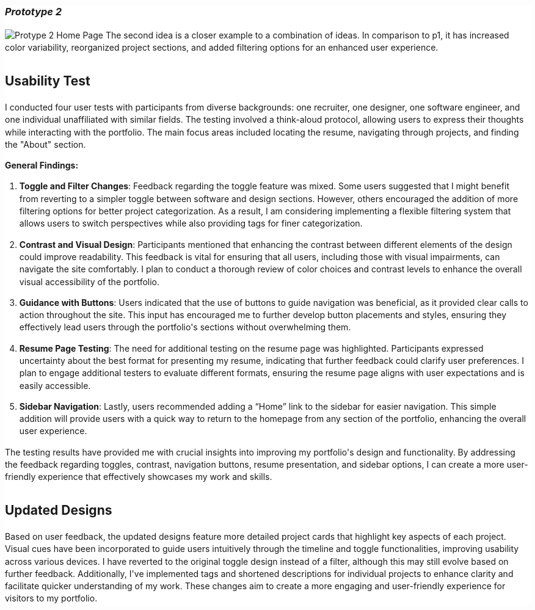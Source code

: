 ### *Prototype 2*

![Protype 2 Home Page](images/prototypes/p2.png)
The second idea is a closer example to a combination of ideas. In comparison to p1, it has increased color variability, reorganized project sections, and added filtering options for an enhanced user experience. 

## Usability Test

I conducted four user tests with participants from diverse backgrounds: one recruiter, one designer, one software engineer, and one individual unaffiliated with similar fields. The testing involved a think-aloud protocol, allowing users to express their thoughts while interacting with the portfolio. The main focus areas included locating the resume, navigating through projects, and finding the "About" section.

**General Findings:**

1. **Toggle and Filter Changes**: Feedback regarding the toggle feature was mixed. Some users suggested that I might benefit from reverting to a simpler toggle between software and design sections. However, others encouraged the addition of more filtering options for better project categorization. As a result, I am considering implementing a flexible filtering system that allows users to switch perspectives while also providing tags for finer categorization.

2. **Contrast and Visual Design**: Participants mentioned that enhancing the contrast between different elements of the design could improve readability. This feedback is vital for ensuring that all users, including those with visual impairments, can navigate the site comfortably. I plan to conduct a thorough review of color choices and contrast levels to enhance the overall visual accessibility of the portfolio.

3. **Guidance with Buttons**: Users indicated that the use of buttons to guide navigation was beneficial, as it provided clear calls to action throughout the site. This input has encouraged me to further develop button placements and styles, ensuring they effectively lead users through the portfolio's sections without overwhelming them.

4. **Resume Page Testing**: The need for additional testing on the resume page was highlighted. Participants expressed uncertainty about the best format for presenting my resume, indicating that further feedback could clarify user preferences. I plan to engage additional testers to evaluate different formats, ensuring the resume page aligns with user expectations and is easily accessible.

5. **Sidebar Navigation**: Lastly, users recommended adding a “Home” link to the sidebar for easier navigation. This simple addition will provide users with a quick way to return to the homepage from any section of the portfolio, enhancing the overall user experience.


The testing results have provided me with crucial insights into improving my portfolio's design and functionality. By addressing the feedback regarding toggles, contrast, navigation buttons, resume presentation, and sidebar options, I can create a more user-friendly experience that effectively showcases my work and skills.


## Updated Designs

Based on user feedback, the updated designs feature more detailed project cards that highlight key aspects of each project. Visual cues have been incorporated to guide users intuitively through the timeline and toggle functionalities, improving usability across various devices. I have reverted to the original toggle design instead of a filter, although this may still evolve based on further feedback. Additionally, I've implemented tags and shortened descriptions for individual projects to enhance clarity and facilitate quicker understanding of my work. These changes aim to create a more engaging and user-friendly experience for visitors to my portfolio.

